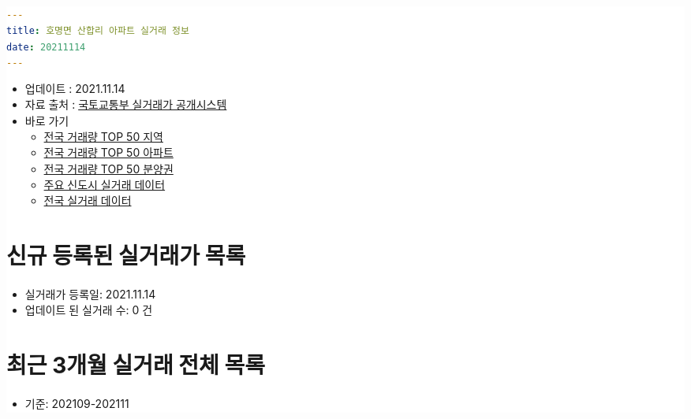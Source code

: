 ```yaml
---
title: 호명면 산합리 아파트 실거래 정보
date: 20211114
---
```


* 업데이트 : 2021.11.14
* 자료 출처 : [국토교통부 실거래가 공개시스템](http://rt.molit.go.kr)
* 바로 가기
    * [전국 거래량 TOP 50 지역](https://apt-info.github.io/apt-trade-info/tr)
    * [전국 거래량 TOP 50 아파트](https://apt-info.github.io/apt-trade-info/ta)
    * [전국 거래량 TOP 50 분양권](https://apt-info.github.io/apt-trade-info/tb)
    * [주요 신도시 실거래 데이터](https://apt-info.github.io/apt-trade-info/newtown)
    * [전국 실거래 데이터](https://apt-info.github.io/apt-trade-info/all)



<script async src="https://pagead2.googlesyndication.com/pagead/js/adsbygoogle.js"></script>

<ins class="adsbygoogle"
     style="display:block"
     data-ad-client="ca-pub-1142216861245946"
     data-ad-slot="4805727019"
     data-ad-format="auto"
     data-full-width-responsive="true"></ins>
<script>
     (adsbygoogle = window.adsbygoogle || []).push({});
</script>


# 신규 등록된 실거래가 목록

* 실거래가 등록일: 2021.11.14
* 업데이트 된 실거래 수: 0 건




<script async src="https://pagead2.googlesyndication.com/pagead/js/adsbygoogle.js"></script>

<ins class="adsbygoogle"
     style="display:block"
     data-ad-client="ca-pub-1142216861245946"
     data-ad-slot="4805727019"
     data-ad-format="auto"
     data-full-width-responsive="true"></ins>
<script>
     (adsbygoogle = window.adsbygoogle || []).push({});
</script>


# 최근 3개월 실거래 전체 목록
* 기준: 202109-202111

